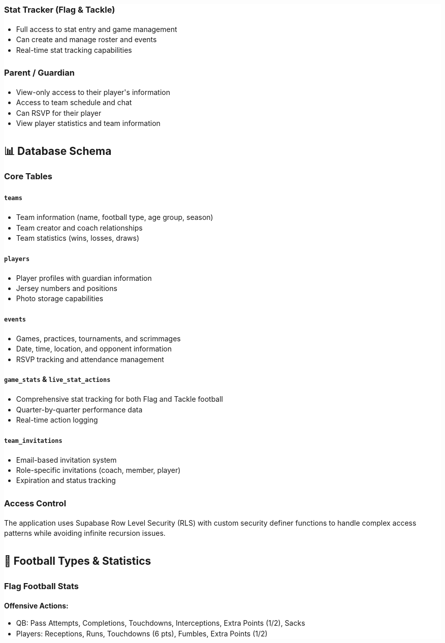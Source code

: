 ### Stat Tracker (Flag & Tackle)
- Full access to stat entry and game management
- Can create and manage roster and events
- Real-time stat tracking capabilities

### Parent / Guardian
- View-only access to their player's information
- Access to team schedule and chat
- Can RSVP for their player
- View player statistics and team information

## 📊 Database Schema

### Core Tables

#### `teams`
- Team information (name, football type, age group, season)
- Team creator and coach relationships
- Team statistics (wins, losses, draws)

#### `players`
- Player profiles with guardian information
- Jersey numbers and positions
- Photo storage capabilities

#### `events`
- Games, practices, tournaments, and scrimmages
- Date, time, location, and opponent information
- RSVP tracking and attendance management

#### `game_stats` & `live_stat_actions`
- Comprehensive stat tracking for both Flag and Tackle football
- Quarter-by-quarter performance data
- Real-time action logging

#### `team_invitations`
- Email-based invitation system
- Role-specific invitations (coach, member, player)
- Expiration and status tracking

### Access Control
The application uses Supabase Row Level Security (RLS) with custom security definer functions to handle complex access patterns while avoiding infinite recursion issues.

## 🏈 Football Types & Statistics

### Flag Football Stats
**Offensive Actions:**
- QB: Pass Attempts, Completions, Touchdowns, Interceptions, Extra Points (1/2), Sacks
- Players: Receptions, Runs, Touchdowns (6 pts), Fumbles, Extra Points (1/2)
